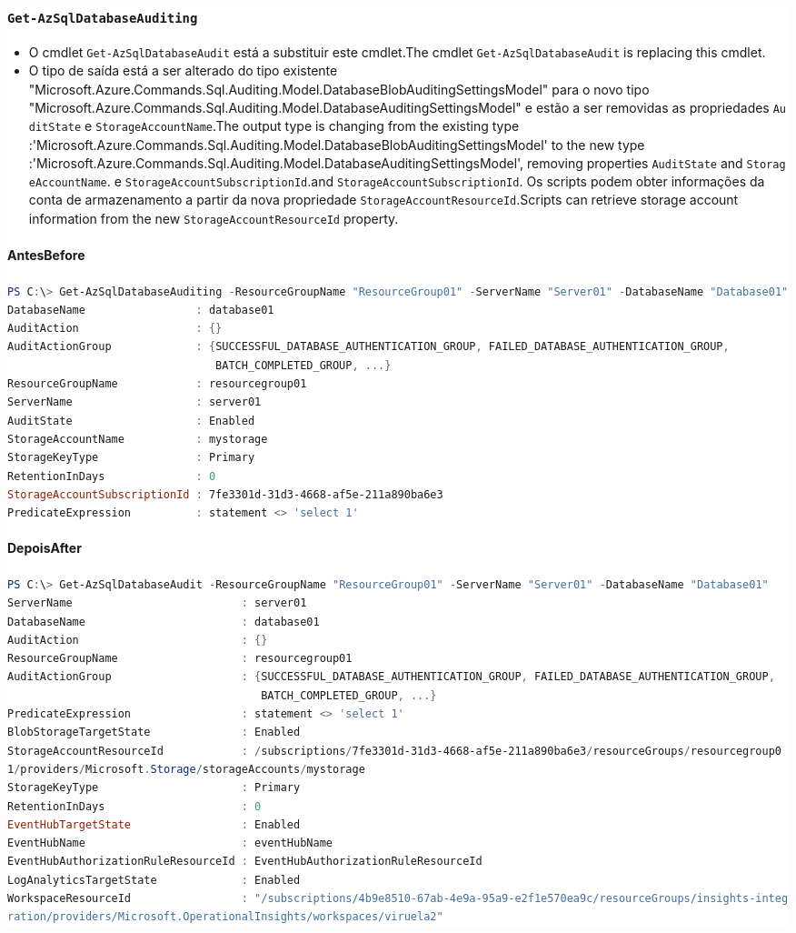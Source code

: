 ### `Get-AzSqlDatabaseAuditing`
- <span data-ttu-id="c791a-205">O cmdlet `Get-AzSqlDatabaseAudit` está a substituir este cmdlet.</span><span class="sxs-lookup"><span data-stu-id="c791a-205">The cmdlet `Get-AzSqlDatabaseAudit` is replacing this cmdlet.</span></span>
- <span data-ttu-id="c791a-206">O tipo de saída está a ser alterado do tipo existente "Microsoft.Azure.Commands.Sql.Auditing.Model.DatabaseBlobAuditingSettingsModel" para o novo tipo "Microsoft.Azure.Commands.Sql.Auditing.Model.DatabaseAuditingSettingsModel" e estão a ser removidas as propriedades `AuditState` e `StorageAccountName`.</span><span class="sxs-lookup"><span data-stu-id="c791a-206">The output type is changing from the existing type :'Microsoft.Azure.Commands.Sql.Auditing.Model.DatabaseBlobAuditingSettingsModel' to the new type :'Microsoft.Azure.Commands.Sql.Auditing.Model.DatabaseAuditingSettingsModel', removing properties `AuditState` and `StorageAccountName`.</span></span> <span data-ttu-id="c791a-207">e `StorageAccountSubscriptionId`.</span><span class="sxs-lookup"><span data-stu-id="c791a-207">and `StorageAccountSubscriptionId`.</span></span>  <span data-ttu-id="c791a-208">Os scripts podem obter informações da conta de armazenamento a partir da nova propriedade `StorageAccountResourceId`.</span><span class="sxs-lookup"><span data-stu-id="c791a-208">Scripts can retrieve storage account information from the new `StorageAccountResourceId` property.</span></span>

#### <a name="before"></a><span data-ttu-id="c791a-209">Antes</span><span class="sxs-lookup"><span data-stu-id="c791a-209">Before</span></span>
```powershell
PS C:\> Get-AzSqlDatabaseAuditing -ResourceGroupName "ResourceGroup01" -ServerName "Server01" -DatabaseName "Database01"
DatabaseName                 : database01
AuditAction                  : {}
AuditActionGroup             : {SUCCESSFUL_DATABASE_AUTHENTICATION_GROUP, FAILED_DATABASE_AUTHENTICATION_GROUP,
                                BATCH_COMPLETED_GROUP, ...}
ResourceGroupName            : resourcegroup01
ServerName                   : server01
AuditState                   : Enabled
StorageAccountName           : mystorage
StorageKeyType               : Primary
RetentionInDays              : 0
StorageAccountSubscriptionId : 7fe3301d-31d3-4668-af5e-211a890ba6e3
PredicateExpression          : statement <> 'select 1'
```

#### <a name="after"></a><span data-ttu-id="c791a-210">Depois</span><span class="sxs-lookup"><span data-stu-id="c791a-210">After</span></span>
```powershell
PS C:\> Get-AzSqlDatabaseAudit -ResourceGroupName "ResourceGroup01" -ServerName "Server01" -DatabaseName "Database01"
ServerName                          : server01
DatabaseName                        : database01
AuditAction                         : {}
ResourceGroupName                   : resourcegroup01
AuditActionGroup                    : {SUCCESSFUL_DATABASE_AUTHENTICATION_GROUP, FAILED_DATABASE_AUTHENTICATION_GROUP,
                                       BATCH_COMPLETED_GROUP, ...}
PredicateExpression                 : statement <> 'select 1'
BlobStorageTargetState              : Enabled
StorageAccountResourceId            : /subscriptions/7fe3301d-31d3-4668-af5e-211a890ba6e3/resourceGroups/resourcegroup01/providers/Microsoft.Storage/storageAccounts/mystorage
StorageKeyType                      : Primary
RetentionInDays                     : 0
EventHubTargetState                 : Enabled
EventHubName                        : eventHubName
EventHubAuthorizationRuleResourceId : EventHubAuthorizationRuleResourceId
LogAnalyticsTargetState             : Enabled
WorkspaceResourceId                 : "/subscriptions/4b9e8510-67ab-4e9a-95a9-e2f1e570ea9c/resourceGroups/insights-integration/providers/Microsoft.OperationalInsights/workspaces/viruela2"
```